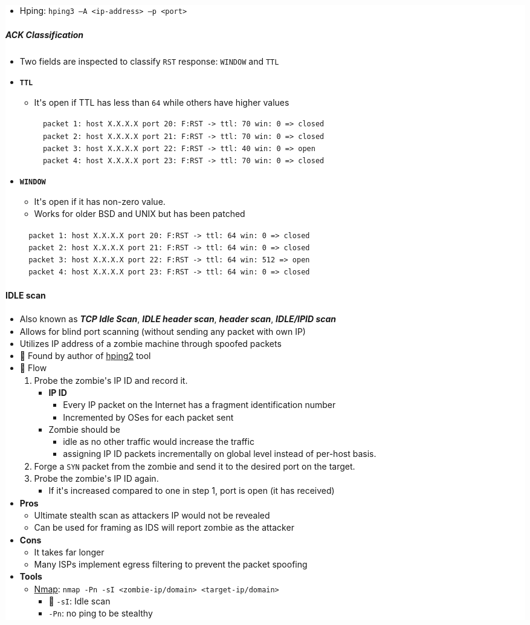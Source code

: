   - Hping: `hping3 –A <ip-address> –p <port>`

##### ACK Classification

- Two fields are inspected to classify `RST` response: `WINDOW` and `TTL`
- **`TTL`**
  - It's open if TTL has less than `64` while others have higher values

    ```txt
      packet 1: host X.X.X.X port 20: F:RST -> ttl: 70 win: 0 => closed
      packet 2: host X.X.X.X port 21: F:RST -> ttl: 70 win: 0 => closed
      packet 3: host X.X.X.X port 22: F:RST -> ttl: 40 win: 0 => open
      packet 4: host X.X.X.X port 23: F:RST -> ttl: 70 win: 0 => closed
    ```

- **`WINDOW`**
  - It's open if it has non-zero value.
  - Works for older BSD and UNIX but has been patched

  ```txt
    packet 1: host X.X.X.X port 20: F:RST -> ttl: 64 win: 0 => closed
    packet 2: host X.X.X.X port 21: F:RST -> ttl: 64 win: 0 => closed
    packet 3: host X.X.X.X port 22: F:RST -> ttl: 64 win: 512 => open
    packet 4: host X.X.X.X port 23: F:RST -> ttl: 64 win: 0 => closed
  ```

#### IDLE scan

- Also known as ***TCP Idle Scan***, ***IDLE header scan***, ***header scan***, ***IDLE/IPID scan***
- Allows for blind port scanning (without sending any packet with own IP)
- Utilizes IP address of a zombie machine through spoofed packets
- 🤗 Found by author of [hping2](./scanning-tools.md#hping) tool
- 📝 Flow
  1. Probe the zombie's IP ID and record it.
     - **IP ID**
       - Every IP packet on the Internet has a fragment identification number
       - Incremented by OSes for each packet sent
     - Zombie should be
       - idle as no other traffic would increase the traffic
       - assigning IP ID packets incrementally on global level instead of per-host basis.
  2. Forge a `SYN` packet from the zombie and send it to the desired port on the target.
  3. Probe the zombie's IP ID again.
     - If it's increased compared to one in step 1, port is open (it has received)
- **Pros**
  - Ultimate stealth scan as attackers IP would not be revealed
  - Can be used for framing as IDS will report zombie as the attacker
- **Cons**  
  - It takes far longer
  - Many ISPs implement egress filtering to prevent the packet spoofing
- **Tools**
  - [Nmap](https://Nmap.org/book/idlescan.html): `nmap -Pn -sI <zombie-ip/domain> <target-ip/domain>`
    - 📝 `-sI`: Idle scan
    - `-Pn`: no ping to be stealthy
